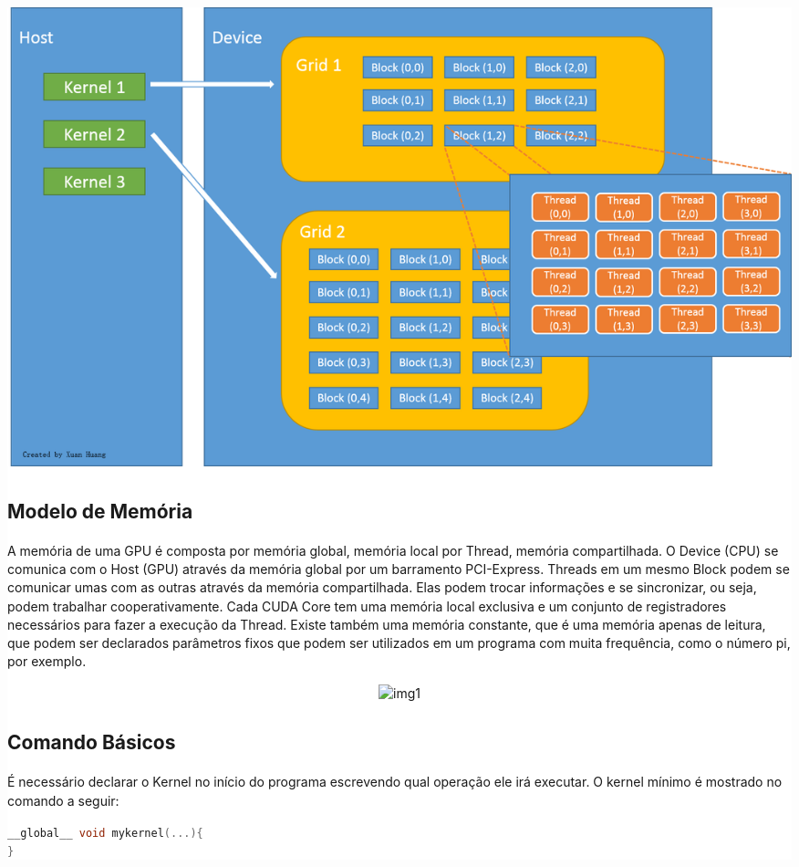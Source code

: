 [![drawing500](../assets/img/2021-12-15-cuda-mini-curso/threadblock.png)](../assets/img/2021-12-15-cuda-mini-curso/threadblock.png) 

## Modelo de Memória

A memória de uma GPU é composta por memória global, memória local por Thread, memória compartilhada. O Device (CPU) se comunica com o Host (GPU) através da memória global por um barramento PCI-Express. Threads em um mesmo Block podem se comunicar umas com as outras através da memória compartilhada. Elas podem trocar informações e se sincronizar, ou seja, podem trabalhar cooperativamente. Cada CUDA Core tem uma memória local exclusiva e um conjunto de registradores necessários para fazer a execução da Thread. Existe também uma memória constante, que é uma memória apenas de leitura, que podem ser declarados parâmetros fixos que podem ser utilizados em um programa com muita frequência, como o número pi, por exemplo.


<center>
  <img src="{{ 'assets/img/2021-12-15-cuda-mini-curso/MEMORYY.png' | relative_url }}" width="600" text-align=center alt="img1" />
</center>

## Comando Básicos

É necessário declarar o Kernel no início do programa escrevendo qual operação ele irá executar. O kernel mínimo é mostrado no comando a seguir:

```cpp
__global__ void mykernel(...){
}  
```
